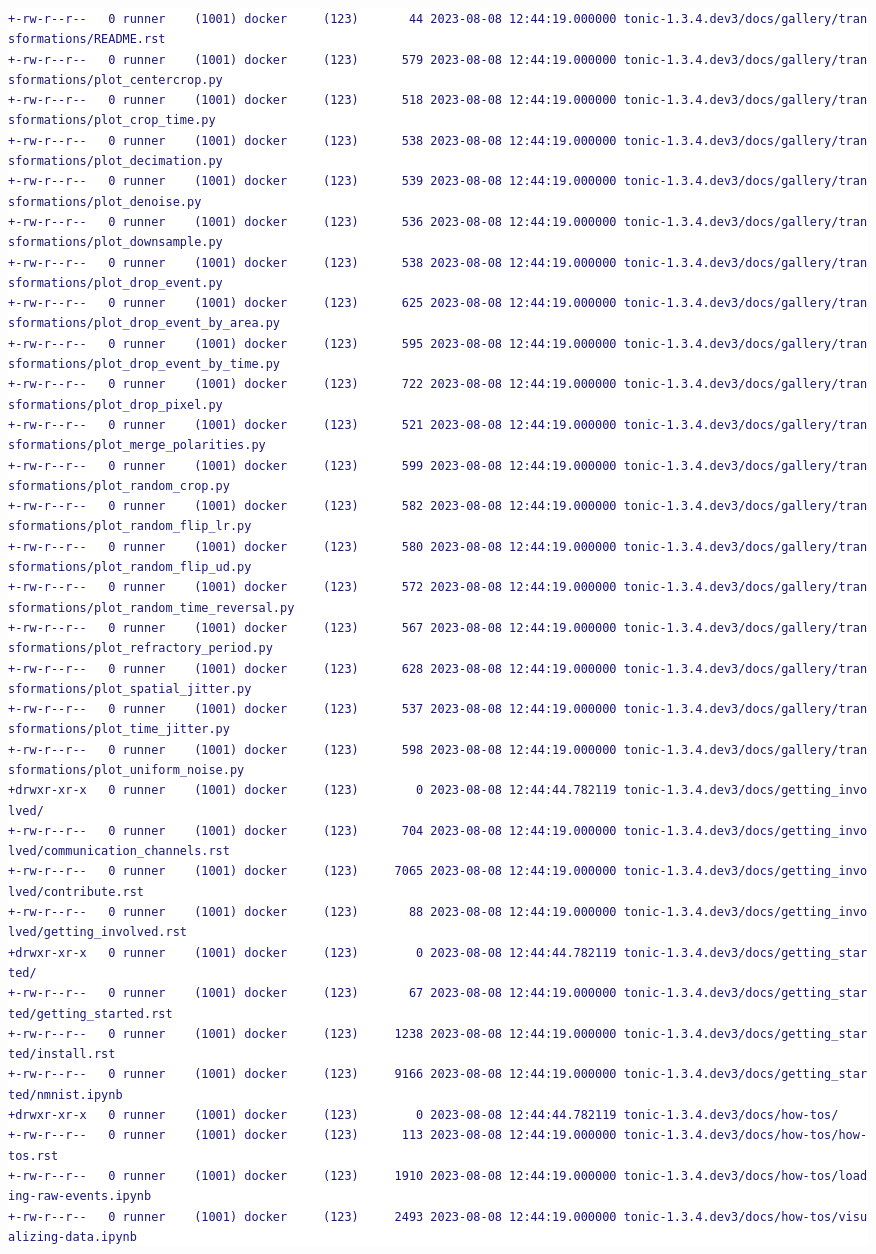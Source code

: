 ```diff
+-rw-r--r--   0 runner    (1001) docker     (123)       44 2023-08-08 12:44:19.000000 tonic-1.3.4.dev3/docs/gallery/transformations/README.rst
+-rw-r--r--   0 runner    (1001) docker     (123)      579 2023-08-08 12:44:19.000000 tonic-1.3.4.dev3/docs/gallery/transformations/plot_centercrop.py
+-rw-r--r--   0 runner    (1001) docker     (123)      518 2023-08-08 12:44:19.000000 tonic-1.3.4.dev3/docs/gallery/transformations/plot_crop_time.py
+-rw-r--r--   0 runner    (1001) docker     (123)      538 2023-08-08 12:44:19.000000 tonic-1.3.4.dev3/docs/gallery/transformations/plot_decimation.py
+-rw-r--r--   0 runner    (1001) docker     (123)      539 2023-08-08 12:44:19.000000 tonic-1.3.4.dev3/docs/gallery/transformations/plot_denoise.py
+-rw-r--r--   0 runner    (1001) docker     (123)      536 2023-08-08 12:44:19.000000 tonic-1.3.4.dev3/docs/gallery/transformations/plot_downsample.py
+-rw-r--r--   0 runner    (1001) docker     (123)      538 2023-08-08 12:44:19.000000 tonic-1.3.4.dev3/docs/gallery/transformations/plot_drop_event.py
+-rw-r--r--   0 runner    (1001) docker     (123)      625 2023-08-08 12:44:19.000000 tonic-1.3.4.dev3/docs/gallery/transformations/plot_drop_event_by_area.py
+-rw-r--r--   0 runner    (1001) docker     (123)      595 2023-08-08 12:44:19.000000 tonic-1.3.4.dev3/docs/gallery/transformations/plot_drop_event_by_time.py
+-rw-r--r--   0 runner    (1001) docker     (123)      722 2023-08-08 12:44:19.000000 tonic-1.3.4.dev3/docs/gallery/transformations/plot_drop_pixel.py
+-rw-r--r--   0 runner    (1001) docker     (123)      521 2023-08-08 12:44:19.000000 tonic-1.3.4.dev3/docs/gallery/transformations/plot_merge_polarities.py
+-rw-r--r--   0 runner    (1001) docker     (123)      599 2023-08-08 12:44:19.000000 tonic-1.3.4.dev3/docs/gallery/transformations/plot_random_crop.py
+-rw-r--r--   0 runner    (1001) docker     (123)      582 2023-08-08 12:44:19.000000 tonic-1.3.4.dev3/docs/gallery/transformations/plot_random_flip_lr.py
+-rw-r--r--   0 runner    (1001) docker     (123)      580 2023-08-08 12:44:19.000000 tonic-1.3.4.dev3/docs/gallery/transformations/plot_random_flip_ud.py
+-rw-r--r--   0 runner    (1001) docker     (123)      572 2023-08-08 12:44:19.000000 tonic-1.3.4.dev3/docs/gallery/transformations/plot_random_time_reversal.py
+-rw-r--r--   0 runner    (1001) docker     (123)      567 2023-08-08 12:44:19.000000 tonic-1.3.4.dev3/docs/gallery/transformations/plot_refractory_period.py
+-rw-r--r--   0 runner    (1001) docker     (123)      628 2023-08-08 12:44:19.000000 tonic-1.3.4.dev3/docs/gallery/transformations/plot_spatial_jitter.py
+-rw-r--r--   0 runner    (1001) docker     (123)      537 2023-08-08 12:44:19.000000 tonic-1.3.4.dev3/docs/gallery/transformations/plot_time_jitter.py
+-rw-r--r--   0 runner    (1001) docker     (123)      598 2023-08-08 12:44:19.000000 tonic-1.3.4.dev3/docs/gallery/transformations/plot_uniform_noise.py
+drwxr-xr-x   0 runner    (1001) docker     (123)        0 2023-08-08 12:44:44.782119 tonic-1.3.4.dev3/docs/getting_involved/
+-rw-r--r--   0 runner    (1001) docker     (123)      704 2023-08-08 12:44:19.000000 tonic-1.3.4.dev3/docs/getting_involved/communication_channels.rst
+-rw-r--r--   0 runner    (1001) docker     (123)     7065 2023-08-08 12:44:19.000000 tonic-1.3.4.dev3/docs/getting_involved/contribute.rst
+-rw-r--r--   0 runner    (1001) docker     (123)       88 2023-08-08 12:44:19.000000 tonic-1.3.4.dev3/docs/getting_involved/getting_involved.rst
+drwxr-xr-x   0 runner    (1001) docker     (123)        0 2023-08-08 12:44:44.782119 tonic-1.3.4.dev3/docs/getting_started/
+-rw-r--r--   0 runner    (1001) docker     (123)       67 2023-08-08 12:44:19.000000 tonic-1.3.4.dev3/docs/getting_started/getting_started.rst
+-rw-r--r--   0 runner    (1001) docker     (123)     1238 2023-08-08 12:44:19.000000 tonic-1.3.4.dev3/docs/getting_started/install.rst
+-rw-r--r--   0 runner    (1001) docker     (123)     9166 2023-08-08 12:44:19.000000 tonic-1.3.4.dev3/docs/getting_started/nmnist.ipynb
+drwxr-xr-x   0 runner    (1001) docker     (123)        0 2023-08-08 12:44:44.782119 tonic-1.3.4.dev3/docs/how-tos/
+-rw-r--r--   0 runner    (1001) docker     (123)      113 2023-08-08 12:44:19.000000 tonic-1.3.4.dev3/docs/how-tos/how-tos.rst
+-rw-r--r--   0 runner    (1001) docker     (123)     1910 2023-08-08 12:44:19.000000 tonic-1.3.4.dev3/docs/how-tos/loading-raw-events.ipynb
+-rw-r--r--   0 runner    (1001) docker     (123)     2493 2023-08-08 12:44:19.000000 tonic-1.3.4.dev3/docs/how-tos/visualizing-data.ipynb
```